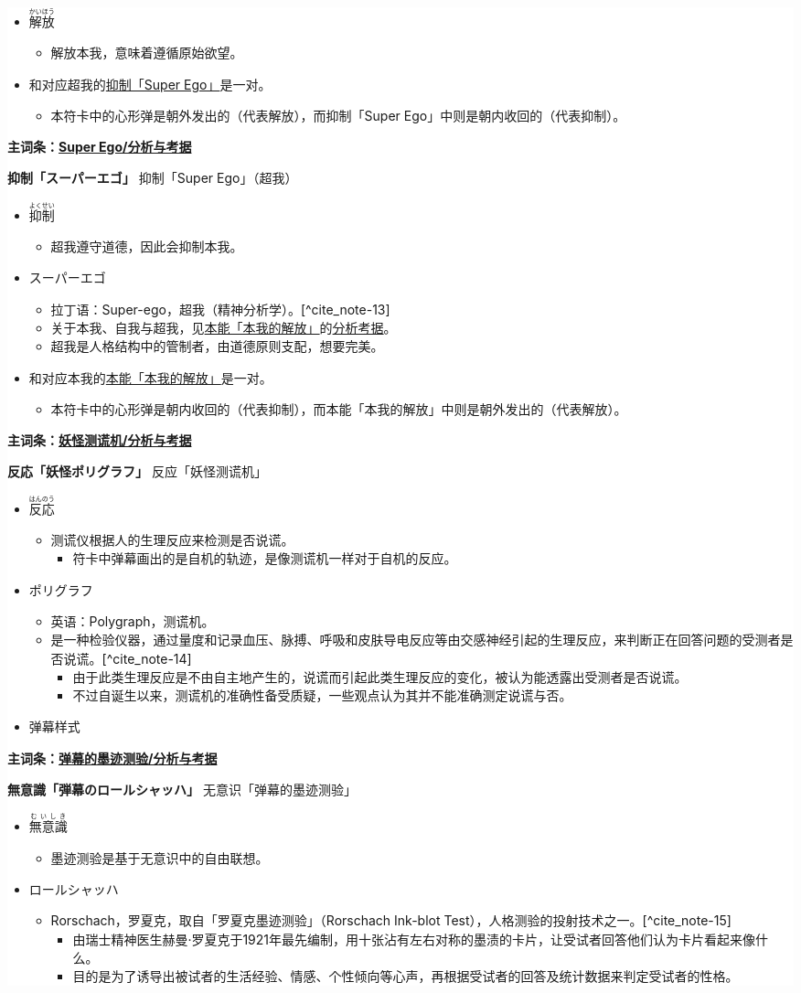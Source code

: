 - <ruby lang="ja"><rb>解放</rb><rp> (</rp><rt>かいほう</rt><rp>) </rp></ruby>

  - 解放本我，意味着遵循原始欲望。

- 和对应超我的[抑制「Super Ego」](./抑制「Super_Ego」.md)是一对。
  - 本符卡中的心形弹是朝外发出的（代表解放），而抑制「Super Ego」中则是朝内收回的（代表抑制）。


  
  

 **主词条：[Super Ego/分析与考据](./Super_Ego-分析与考据.md)** 
  
  
 **抑制「スーパーエゴ」**  抑制「Super Ego」（超我）
  

- <ruby lang="ja"><rb>抑制</rb><rp> (</rp><rt>よくせい</rt><rp>) </rp></ruby>

  - 超我遵守道德，因此会抑制本我。

- スーパーエゴ
  - 拉丁语：Super-ego，超我（精神分析学）。[^cite_note-13]
  - 关于本我、自我与超我，见[本能「本我的解放」](./本能「本我的解放」.md)的[分析考据](./本我的解放-分析与考据.md)。
  - 超我是人格结构中的管制者，由道德原则支配，想要完美。

- 和对应本我的[本能「本我的解放」](./本能「本我的解放」.md)是一对。
  - 本符卡中的心形弹是朝内收回的（代表抑制），而本能「本我的解放」中则是朝外发出的（代表解放）。


  
  

 **主词条：[妖怪测谎机/分析与考据](./妖怪测谎机-分析与考据.md)** 
  
  
 **反応「妖怪ポリグラフ」**  反应「妖怪测谎机」
  

- <ruby lang="ja"><rb>反応</rb><rp> (</rp><rt>はんのう</rt><rp>) </rp></ruby>

  - 测谎仪根据人的生理反应来检测是否说谎。
    - 符卡中弹幕画出的是自机的轨迹，是像测谎机一样对于自机的反应。


- ポリグラフ
  - 英语：Polygraph，测谎机。
  - 是一种检验仪器，通过量度和记录血压、脉搏、呼吸和皮肤导电反应等由交感神经引起的生理反应，来判断正在回答问题的受测者是否说谎。[^cite_note-14]
    - 由于此类生理反应是不由自主地产生的，说谎而引起此类生理反应的变化，被认为能透露出受测者是否说谎。
    - 不过自诞生以来，测谎机的准确性备受质疑，一些观点认为其并不能准确测定说谎与否。



- [](./文件-反应「妖怪测谎机」（地灵殿）.jpg.md)弹幕样式

  
  

 **主词条：[弹幕的墨迹测验/分析与考据](./弹幕的墨迹测验-分析与考据.md)** 
  
  
 **無意識「弾幕のロールシャッハ」**  无意识「弹幕的墨迹测验」
  

- <ruby lang="ja"><rb>無意識</rb><rp> (</rp><rt>むいしき</rt><rp>) </rp></ruby>

  - 墨迹测验是基于无意识中的自由联想。

- ロールシャッハ
  - Rorschach，罗夏克，取自「罗夏克墨迹测验」（Rorschach Ink-blot Test），人格测验的投射技术之一。[^cite_note-15]
    - 由瑞士精神医生赫曼·罗夏克于1921年最先编制，用十张沾有左右对称的墨渍的卡片，让受试者回答他们认为卡片看起来像什么。
    - 目的是为了诱导出被试者的生活经验、情感、个性倾向等心声，再根据受试者的回答及统计数据来判定受试者的性格。


[^cite_note-1]: （日文）京都地主神社：[恋占いの石](https://www.jishujinja.or.jp/koiuranai/)．